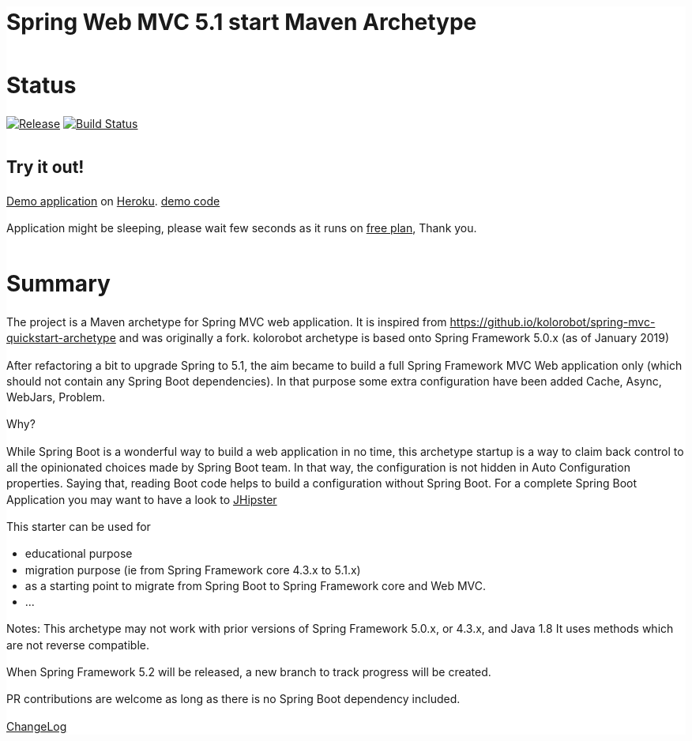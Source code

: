 Spring Web MVC 5.1 start Maven Archetype
======================================

# Status

[![Release](https://jitpack.io/v/dilbertside/spring-mvc-start-archetype.svg)](https://jitpack.io/#dilbertside/spring-mvc-start-archetype)
[![Build Status](https://travis-ci.org/dilbertside/spring-mvc-start-archetype.svg)](https://travis-ci.org/dilbertside/spring-mvc-start-archetype) 

## Try it out!

[Demo application](https://spring-mvc-start-demo.herokuapp.com/) on [Heroku](https://www.heroku.com/home). [demo code](https://github.com/dilbertside/spring-mvc-start-archetype-demo)

Application might be sleeping, please wait few seconds as it runs on [free plan](https://devcenter.heroku.com/articles/free-dyno-hours#dyno-sleeping), Thank you.

# Summary

The project is a Maven archetype for Spring MVC web application.
It is inspired from https://github.io/kolorobot/spring-mvc-quickstart-archetype and was originally a fork.
kolorobot archetype is based onto Spring Framework 5.0.x (as of January 2019)

After refactoring a bit to upgrade Spring to 5.1, the aim became to build a full Spring Framework MVC  Web application only (which should not contain any Spring Boot dependencies). In that purpose some extra configuration have been added Cache, Async, WebJars, Problem.

Why?

While Spring Boot is a wonderful way to build a web application in no time, this archetype startup is a way to claim back control to all the opinionated choices made by Spring Boot team.
In that way, the configuration is not hidden in Auto Configuration properties. Saying that, reading Boot code helps to build a configuration without Spring Boot. For a complete Spring Boot Application you may want to have a look to [JHipster](https://www.jhipster.tech/)

This starter can be used for 
* educational purpose
* migration purpose (ie from Spring Framework core 4.3.x to 5.1.x)
* as a starting point to migrate from Spring Boot to Spring Framework core and Web MVC.
* ...

Notes:
This archetype may not work with prior versions of Spring Framework 5.0.x, or 4.3.x, and Java 1.8
It uses methods which are not reverse compatible.

When Spring Framework 5.2 will be released, a new branch to track progress will be created.

PR contributions are welcome as long as there is no Spring Boot dependency included.

[ChangeLog](https://raw.githubusercontent.com/dilbertside/spring-mvc-start-archetype/master/changelog.md)

